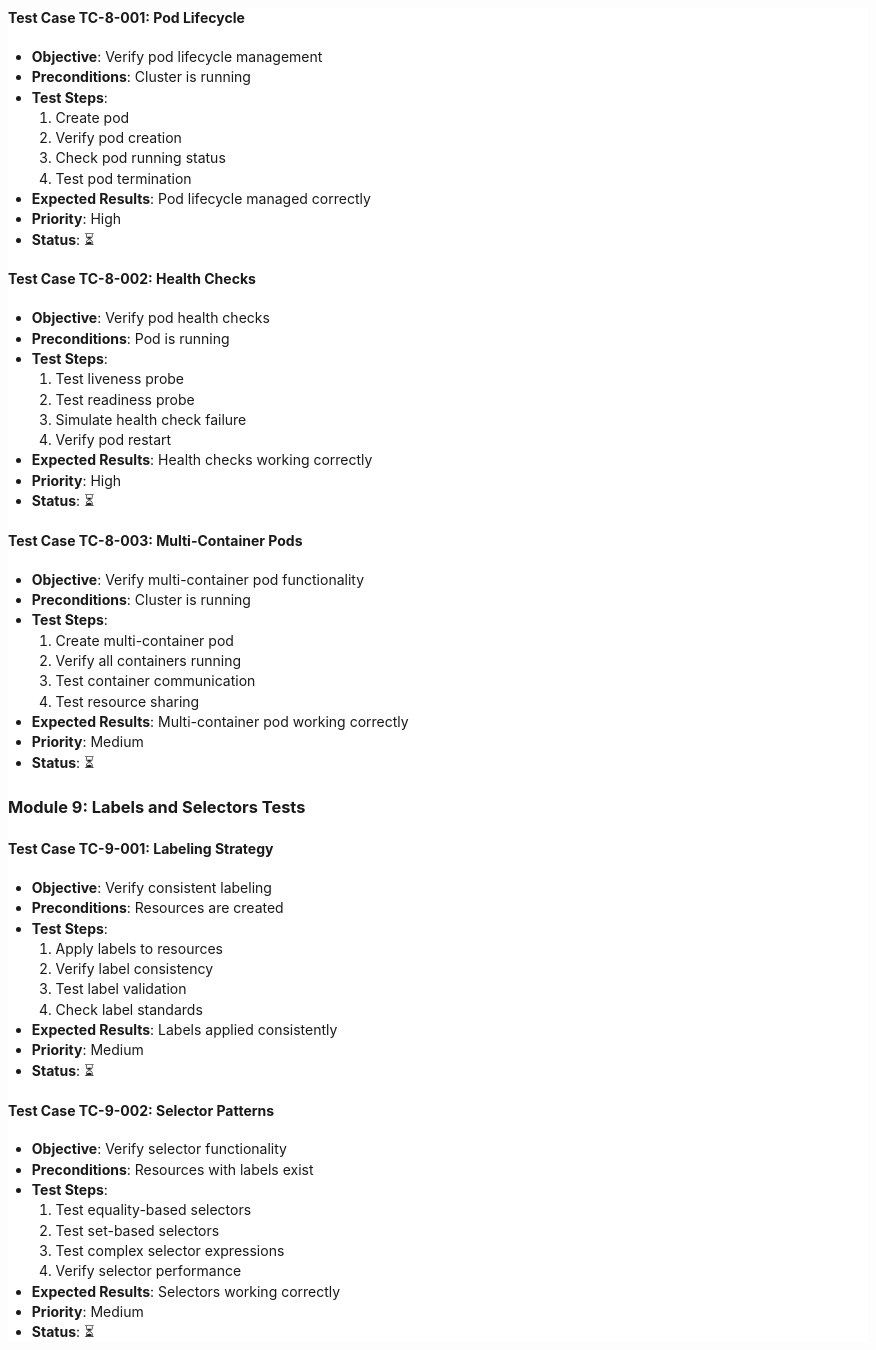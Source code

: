 #### **Test Case TC-8-001: Pod Lifecycle**
- **Objective**: Verify pod lifecycle management
- **Preconditions**: Cluster is running
- **Test Steps**:
  1. Create pod
  2. Verify pod creation
  3. Check pod running status
  4. Test pod termination
- **Expected Results**: Pod lifecycle managed correctly
- **Priority**: High
- **Status**: ⏳

#### **Test Case TC-8-002: Health Checks**
- **Objective**: Verify pod health checks
- **Preconditions**: Pod is running
- **Test Steps**:
  1. Test liveness probe
  2. Test readiness probe
  3. Simulate health check failure
  4. Verify pod restart
- **Expected Results**: Health checks working correctly
- **Priority**: High
- **Status**: ⏳

#### **Test Case TC-8-003: Multi-Container Pods**
- **Objective**: Verify multi-container pod functionality
- **Preconditions**: Cluster is running
- **Test Steps**:
  1. Create multi-container pod
  2. Verify all containers running
  3. Test container communication
  4. Test resource sharing
- **Expected Results**: Multi-container pod working correctly
- **Priority**: Medium
- **Status**: ⏳

### **Module 9: Labels and Selectors Tests**

#### **Test Case TC-9-001: Labeling Strategy**
- **Objective**: Verify consistent labeling
- **Preconditions**: Resources are created
- **Test Steps**:
  1. Apply labels to resources
  2. Verify label consistency
  3. Test label validation
  4. Check label standards
- **Expected Results**: Labels applied consistently
- **Priority**: Medium
- **Status**: ⏳

#### **Test Case TC-9-002: Selector Patterns**
- **Objective**: Verify selector functionality
- **Preconditions**: Resources with labels exist
- **Test Steps**:
  1. Test equality-based selectors
  2. Test set-based selectors
  3. Test complex selector expressions
  4. Verify selector performance
- **Expected Results**: Selectors working correctly
- **Priority**: Medium
- **Status**: ⏳
